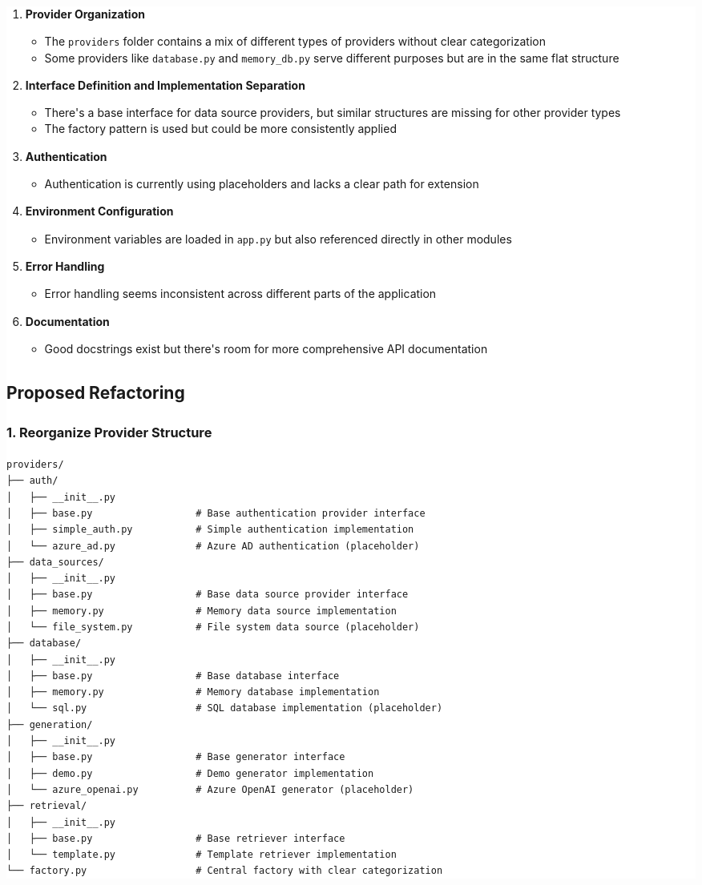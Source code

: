 1. **Provider Organization**
   - The `providers` folder contains a mix of different types of providers without clear categorization
   - Some providers like `database.py` and `memory_db.py` serve different purposes but are in the same flat structure

2. **Interface Definition and Implementation Separation**
   - There's a base interface for data source providers, but similar structures are missing for other provider types
   - The factory pattern is used but could be more consistently applied

3. **Authentication**
   - Authentication is currently using placeholders and lacks a clear path for extension

4. **Environment Configuration**
   - Environment variables are loaded in `app.py` but also referenced directly in other modules

5. **Error Handling**
   - Error handling seems inconsistent across different parts of the application

6. **Documentation**
   - Good docstrings exist but there's room for more comprehensive API documentation

## Proposed Refactoring

### 1. Reorganize Provider Structure

```plaintext
providers/
├── auth/
│   ├── __init__.py
│   ├── base.py                  # Base authentication provider interface
│   ├── simple_auth.py           # Simple authentication implementation
│   └── azure_ad.py              # Azure AD authentication (placeholder)
├── data_sources/
│   ├── __init__.py
│   ├── base.py                  # Base data source provider interface
│   ├── memory.py                # Memory data source implementation
│   └── file_system.py           # File system data source (placeholder)
├── database/
│   ├── __init__.py
│   ├── base.py                  # Base database interface
│   ├── memory.py                # Memory database implementation
│   └── sql.py                   # SQL database implementation (placeholder)
├── generation/
│   ├── __init__.py
│   ├── base.py                  # Base generator interface
│   ├── demo.py                  # Demo generator implementation
│   └── azure_openai.py          # Azure OpenAI generator (placeholder)
├── retrieval/
│   ├── __init__.py
│   ├── base.py                  # Base retriever interface
│   └── template.py              # Template retriever implementation
└── factory.py                   # Central factory with clear categorization
```
